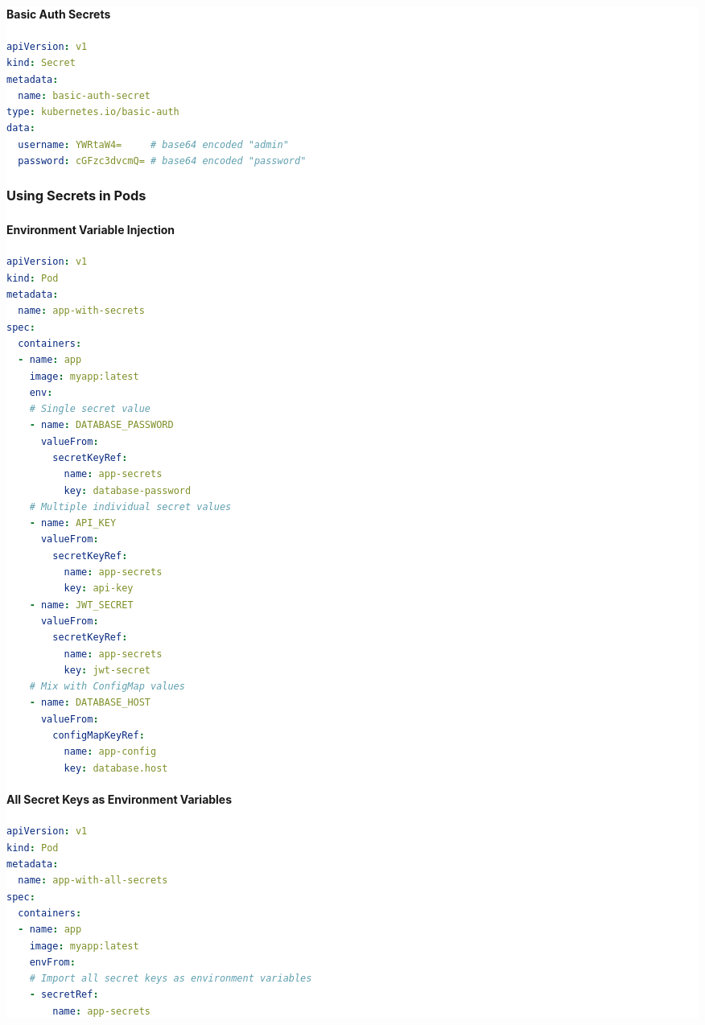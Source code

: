 #### Basic Auth Secrets
```yaml
apiVersion: v1
kind: Secret
metadata:
  name: basic-auth-secret
type: kubernetes.io/basic-auth
data:
  username: YWRtaW4=     # base64 encoded "admin"
  password: cGFzc3dvcmQ= # base64 encoded "password"
```

### Using Secrets in Pods

#### Environment Variable Injection
```yaml
apiVersion: v1
kind: Pod
metadata:
  name: app-with-secrets
spec:
  containers:
  - name: app
    image: myapp:latest
    env:
    # Single secret value
    - name: DATABASE_PASSWORD
      valueFrom:
        secretKeyRef:
          name: app-secrets
          key: database-password
    # Multiple individual secret values
    - name: API_KEY
      valueFrom:
        secretKeyRef:
          name: app-secrets
          key: api-key
    - name: JWT_SECRET
      valueFrom:
        secretKeyRef:
          name: app-secrets
          key: jwt-secret
    # Mix with ConfigMap values
    - name: DATABASE_HOST
      valueFrom:
        configMapKeyRef:
          name: app-config
          key: database.host
```

#### All Secret Keys as Environment Variables
```yaml
apiVersion: v1
kind: Pod
metadata:
  name: app-with-all-secrets
spec:
  containers:
  - name: app
    image: myapp:latest
    envFrom:
    # Import all secret keys as environment variables
    - secretRef:
        name: app-secrets
```